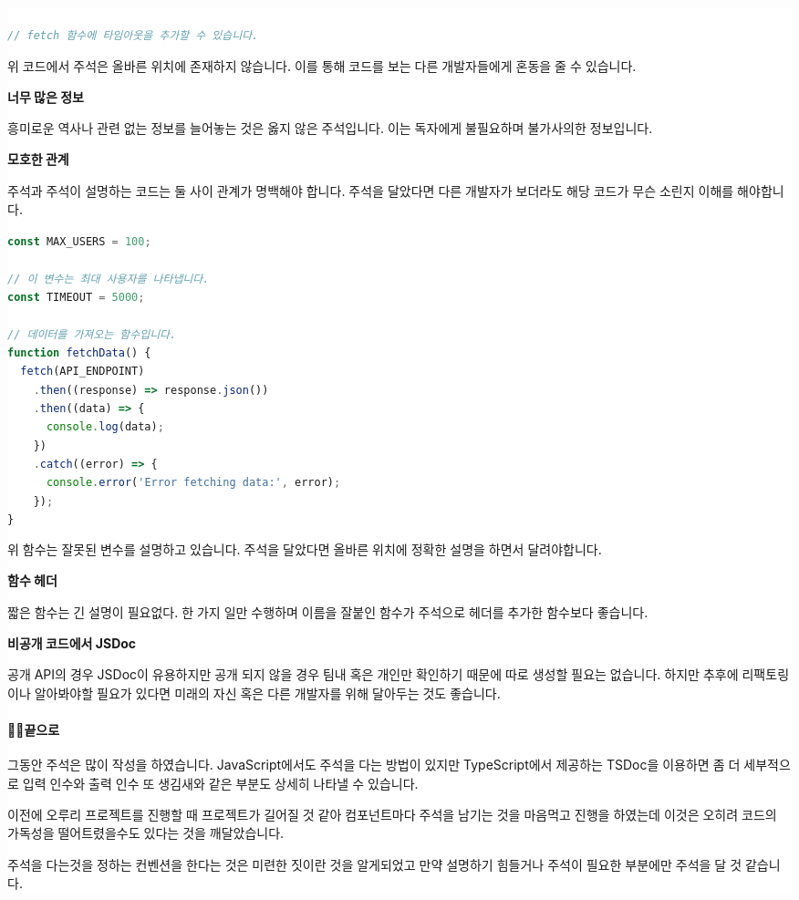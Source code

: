 ```ts

// fetch 함수에 타임아웃을 추가할 수 있습니다.
```

위 코드에서 주석은 올바른 위치에 존재하지 않습니다. 이를 통해 코드를 보는 다른 개발자들에게 혼동을 줄 수 있습니다.

**너무 많은 정보**

흥미로운 역사나 관련 없는 정보를 늘어놓는 것은 옳지 않은 주석입니다. 이는 독자에게 불필요하며 불가사의한 정보입니다.

**모호한 관계**

주석과 주석이 설명하는 코드는 둘 사이 관계가 명백해야 합니다. 주석을 달았다면 다른 개발자가 보더라도 해당 코드가 무슨 소린지 이해를 해야합니다.

```ts
const MAX_USERS = 100;

// 이 변수는 최대 사용자를 나타냅니다.
const TIMEOUT = 5000;

// 데이터를 가져오는 함수입니다.
function fetchData() {
  fetch(API_ENDPOINT)
    .then((response) => response.json())
    .then((data) => {
      console.log(data);
    })
    .catch((error) => {
      console.error('Error fetching data:', error);
    });
}
```

위 함수는 잘못된 변수를 설명하고 있습니다. 주석을 달았다면 올바른 위치에 정확한 설명을 하면서 달려야합니다.

**함수 헤더**

짧은 함수는 긴 설명이 필요없다. 한 가지 일만 수행하며 이름을 잘붙인 함수가 주석으로 헤더를 추가한 함수보다 좋습니다.

**비공개 코드에서 JSDoc**

공개 API의 경우 JSDoc이 유용하지만 공개 되지 않을 경우 팀내 혹은 개인만 확인하기 때문에 따로 생성할 필요는 없습니다. 하지만 추후에 리팩토링이나 알아봐야할 필요가 있다면 미래의 자신 혹은 다른 개발자를 위해 달아두는 것도 좋습니다.

#### 🙏🏻끝으로

그동안 주석은 많이 작성을 하였습니다. JavaScript에서도 주석을 다는 방법이 있지만 TypeScript에서 제공하는 TSDoc을 이용하면 좀 더 세부적으로 입력 인수와 출력 인수 또 생김새와 같은 부분도 상세히 나타낼 수 있습니다.

이전에 오루리 프로젝트를 진행할 때 프로젝트가 길어질 것 같아 컴포넌트마다 주석을 남기는 것을 마음먹고 진행을 하였는데 이것은 오히려 코드의 가독성을 떨어트렸을수도 있다는 것을 깨달았습니다.

주석을 다는것을 정하는 컨벤션을 한다는 것은 미련한 짓이란 것을 알게되었고 만약 설명하기 힘들거나 주석이 필요한 부분에만 주석을 달 것 같습니다.
